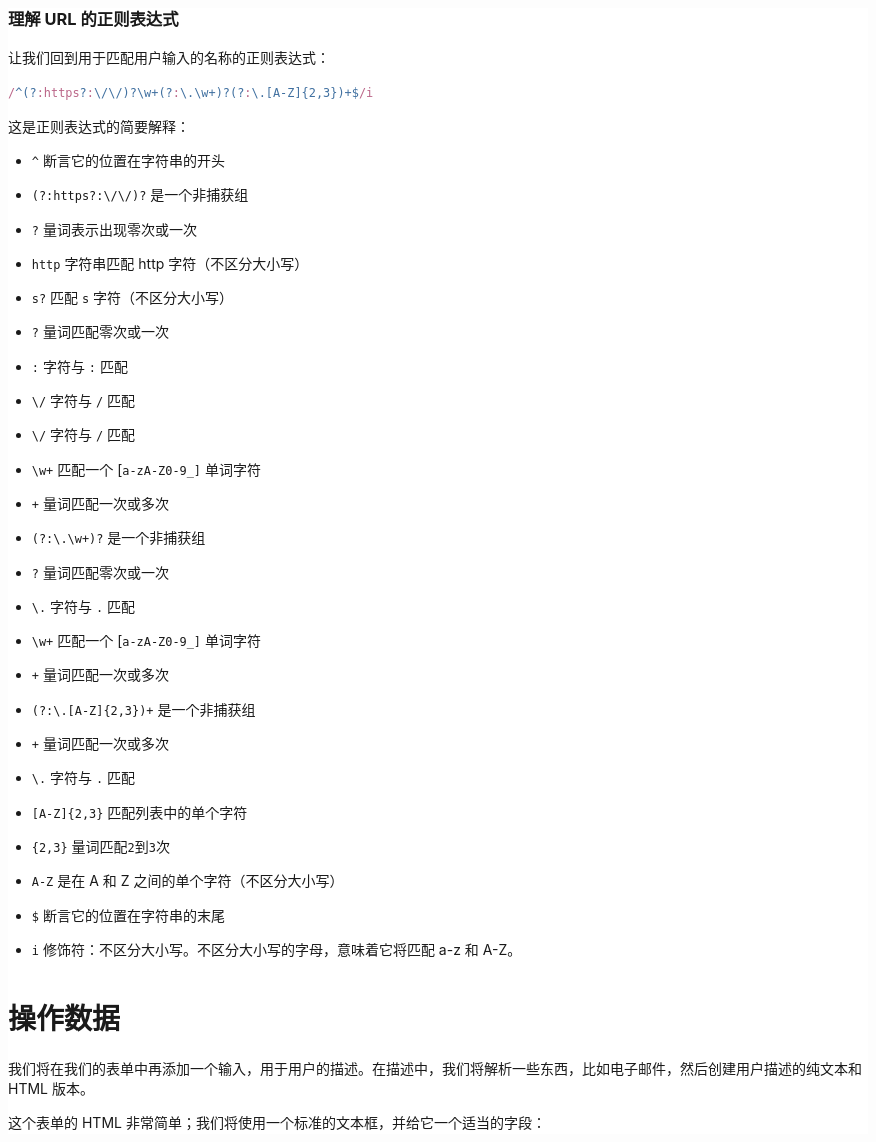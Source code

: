 ### 理解 URL 的正则表达式

让我们回到用于匹配用户输入的名称的正则表达式：

```js
/^(?:https?:\/\/)?\w+(?:\.\w+)?(?:\.[A-Z]{2,3})+$/i
```

这是正则表达式的简要解释：

+   `^` 断言它的位置在字符串的开头

+   `(?:https?:\/\/)?` 是一个非捕获组

+   `?` 量词表示出现零次或一次

+   `http` 字符串匹配 http 字符（不区分大小写）

+   `s?` 匹配 `s` 字符（不区分大小写）

+   `?` 量词匹配零次或一次

+   `:` 字符与 `:` 匹配

+   `\/` 字符与 `/` 匹配

+   `\/` 字符与 `/` 匹配

+   `\w+` 匹配一个 [`a-zA-Z0-9_]` 单词字符

+   `+` 量词匹配一次或多次

+   `(?:\.\w+)?` 是一个非捕获组

+   `?` 量词匹配零次或一次

+   `\.` 字符与 `.` 匹配

+   `\w+` 匹配一个 [`a-zA-Z0-9_]` 单词字符

+   `+` 量词匹配一次或多次

+   `(?:\.[A-Z]{2,3})+` 是一个非捕获组

+   `+` 量词匹配一次或多次

+   `\.` 字符与 `.` 匹配

+   `[A-Z]{2,3}` 匹配列表中的单个字符

+   `{2,3}` 量词匹配`2`到`3`次

+   `A-Z` 是在 A 和 Z 之间的单个字符（不区分大小写）

+   `$` 断言它的位置在字符串的末尾

+   `i` 修饰符：不区分大小写。不区分大小写的字母，意味着它将匹配 a-z 和 A-Z。

# 操作数据

我们将在我们的表单中再添加一个输入，用于用户的描述。在描述中，我们将解析一些东西，比如电子邮件，然后创建用户描述的纯文本和 HTML 版本。

这个表单的 HTML 非常简单；我们将使用一个标准的文本框，并给它一个适当的字段：
